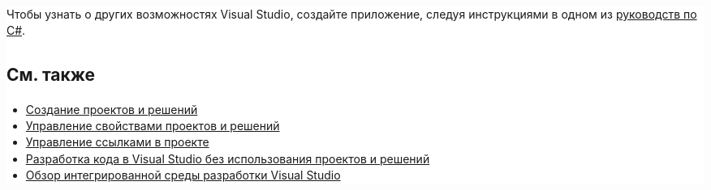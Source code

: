 Чтобы узнать о других возможностях Visual Studio, создайте приложение, следуя инструкциями в одном из [руководств по C#](index.yml).

## <a name="see-also"></a>См. также

- [Создание проектов и решений](../../ide/creating-solutions-and-projects.md)
- [Управление свойствами проектов и решений](../../ide/managing-project-and-solution-properties.md)
- [Управление ссылками в проекте](../../ide/managing-references-in-a-project.md)
- [Разработка кода в Visual Studio без использования проектов и решений](../../ide/develop-code-in-visual-studio-without-projects-or-solutions.md)
- [Обзор интегрированной среды разработки Visual Studio](../../get-started/visual-studio-ide.md)